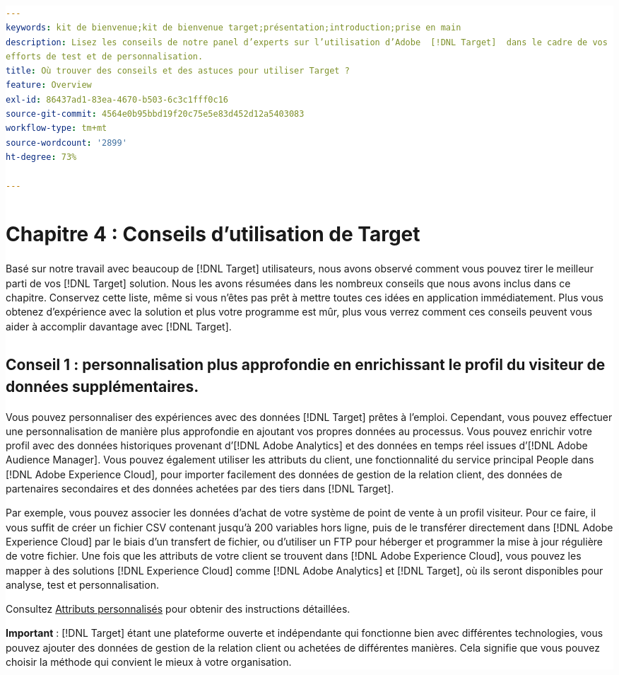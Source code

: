 ```yaml
---
keywords: kit de bienvenue;kit de bienvenue target;présentation;introduction;prise en main
description: Lisez les conseils de notre panel d’experts sur l’utilisation d’Adobe  [!DNL Target]  dans le cadre de vos efforts de test et de personnalisation.
title: Où trouver des conseils et des astuces pour utiliser Target ?
feature: Overview
exl-id: 86437ad1-83ea-4670-b503-6c3c1fff0c16
source-git-commit: 4564e0b95bbd19f20c75e5e83d452d12a5403083
workflow-type: tm+mt
source-wordcount: '2899'
ht-degree: 73%

---
```


# Chapitre 4 : Conseils d’utilisation de Target

Basé sur notre travail avec beaucoup de [!DNL Target] utilisateurs, nous avons observé comment vous pouvez tirer le meilleur parti de vos [!DNL Target] solution. Nous les avons résumées dans les nombreux conseils que nous avons inclus dans ce chapitre. Conservez cette liste, même si vous n’êtes pas prêt à mettre toutes ces idées en application immédiatement. Plus vous obtenez d’expérience avec la solution et plus votre programme est mûr, plus vous verrez comment ces conseils peuvent vous aider à accomplir davantage avec [!DNL Target].

## Conseil 1 : personnalisation plus approfondie en enrichissant le profil du visiteur de données supplémentaires.

Vous pouvez personnaliser des expériences avec des données [!DNL Target] prêtes à l’emploi. Cependant, vous pouvez effectuer une personnalisation de manière plus approfondie en ajoutant vos propres données au processus. Vous pouvez enrichir votre profil avec des données historiques provenant d’[!DNL Adobe Analytics] et des données en temps réel issues d’[!DNL Adobe Audience Manager]. Vous pouvez également utiliser les attributs du client, une fonctionnalité du service principal People dans [!DNL Adobe Experience Cloud], pour importer facilement des données de gestion de la relation client, des données de partenaires secondaires et des données achetées par des tiers dans [!DNL Target].

Par exemple, vous pouvez associer les données d’achat de votre système de point de vente à un profil visiteur. Pour ce faire, il vous suffit de créer un fichier CSV contenant jusqu’à 200 variables hors ligne, puis de le transférer directement dans [!DNL Adobe Experience Cloud] par le biais d’un transfert de fichier, ou d’utiliser un FTP pour héberger et programmer la mise à jour régulière de votre fichier. Une fois que les attributs de votre client se trouvent dans [!DNL Adobe Experience Cloud], vous pouvez les mapper à des solutions [!DNL Experience Cloud] comme [!DNL Adobe Analytics] et [!DNL Target], où ils seront disponibles pour analyse, test et personnalisation.

Consultez [Attributs personnalisés](https://experienceleague.adobe.com/docs/target/using/audiences/visitor-profiles/working-with-customer-attributes.html?lang=fr) pour obtenir des instructions détaillées.

**Important** : [!DNL Target] étant une plateforme ouverte et indépendante qui fonctionne bien avec différentes technologies, vous pouvez ajouter des données de gestion de la relation client ou achetées de différentes manières. Cela signifie que vous pouvez choisir la méthode qui convient le mieux à votre organisation.
